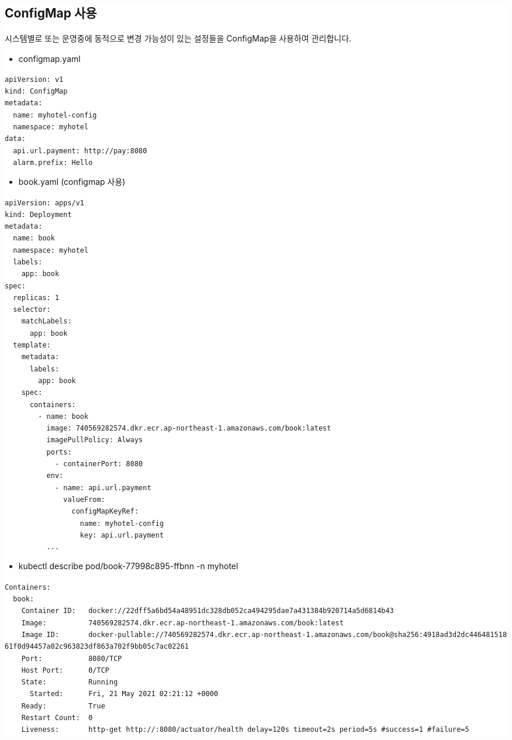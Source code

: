 ## ConfigMap 사용

시스템별로 또는 운영중에 동적으로 변경 가능성이 있는 설정들을 ConfigMap을 사용하여 관리합니다.

* configmap.yaml
```
apiVersion: v1
kind: ConfigMap
metadata:
  name: myhotel-config
  namespace: myhotel
data:
  api.url.payment: http://pay:8080
  alarm.prefix: Hello
```
* book.yaml (configmap 사용)
```
apiVersion: apps/v1
kind: Deployment
metadata:
  name: book
  namespace: myhotel
  labels:
    app: book
spec:
  replicas: 1
  selector:
    matchLabels:
      app: book
  template:
    metadata:
      labels:
        app: book
    spec:
      containers:
        - name: book
          image: 740569282574.dkr.ecr.ap-northeast-1.amazonaws.com/book:latest
          imagePullPolicy: Always
          ports:
            - containerPort: 8080
          env:
            - name: api.url.payment
              valueFrom:
                configMapKeyRef:
                  name: myhotel-config
                  key: api.url.payment
          ...
```
* kubectl describe pod/book-77998c895-ffbnn -n myhotel
```
Containers:
  book:
    Container ID:   docker://22dff5a6bd54a48951dc328db052ca494295dae7a431384b920714a5d6814b43
    Image:          740569282574.dkr.ecr.ap-northeast-1.amazonaws.com/book:latest
    Image ID:       docker-pullable://740569282574.dkr.ecr.ap-northeast-1.amazonaws.com/book@sha256:4918ad3d2dc44648151861f0d94457a02c963823df863a702f9bb05c7ac02261
    Port:           8080/TCP
    Host Port:      0/TCP
    State:          Running
      Started:      Fri, 21 May 2021 02:21:12 +0000
    Ready:          True
    Restart Count:  0
    Liveness:       http-get http://:8080/actuator/health delay=120s timeout=2s period=5s #success=1 #failure=5
```